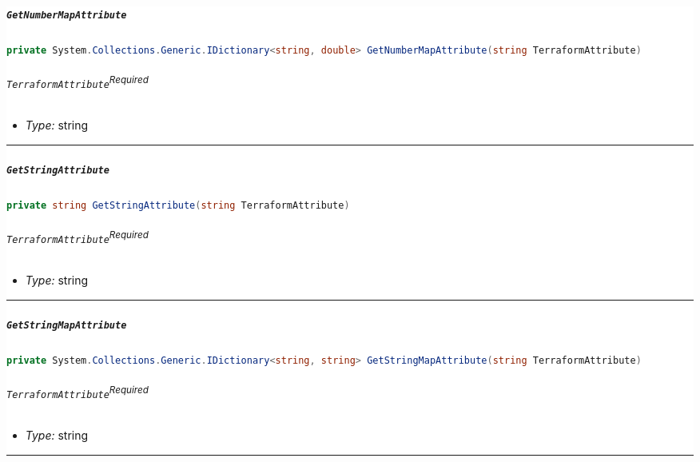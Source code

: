 
##### `GetNumberMapAttribute` <a name="GetNumberMapAttribute" id="@cdktf/provider-ionoscloud.applicationLoadbalancerForwardingrule.ApplicationLoadbalancerForwardingrule.getNumberMapAttribute"></a>

```csharp
private System.Collections.Generic.IDictionary<string, double> GetNumberMapAttribute(string TerraformAttribute)
```

###### `TerraformAttribute`<sup>Required</sup> <a name="TerraformAttribute" id="@cdktf/provider-ionoscloud.applicationLoadbalancerForwardingrule.ApplicationLoadbalancerForwardingrule.getNumberMapAttribute.parameter.terraformAttribute"></a>

- *Type:* string

---

##### `GetStringAttribute` <a name="GetStringAttribute" id="@cdktf/provider-ionoscloud.applicationLoadbalancerForwardingrule.ApplicationLoadbalancerForwardingrule.getStringAttribute"></a>

```csharp
private string GetStringAttribute(string TerraformAttribute)
```

###### `TerraformAttribute`<sup>Required</sup> <a name="TerraformAttribute" id="@cdktf/provider-ionoscloud.applicationLoadbalancerForwardingrule.ApplicationLoadbalancerForwardingrule.getStringAttribute.parameter.terraformAttribute"></a>

- *Type:* string

---

##### `GetStringMapAttribute` <a name="GetStringMapAttribute" id="@cdktf/provider-ionoscloud.applicationLoadbalancerForwardingrule.ApplicationLoadbalancerForwardingrule.getStringMapAttribute"></a>

```csharp
private System.Collections.Generic.IDictionary<string, string> GetStringMapAttribute(string TerraformAttribute)
```

###### `TerraformAttribute`<sup>Required</sup> <a name="TerraformAttribute" id="@cdktf/provider-ionoscloud.applicationLoadbalancerForwardingrule.ApplicationLoadbalancerForwardingrule.getStringMapAttribute.parameter.terraformAttribute"></a>

- *Type:* string

---
